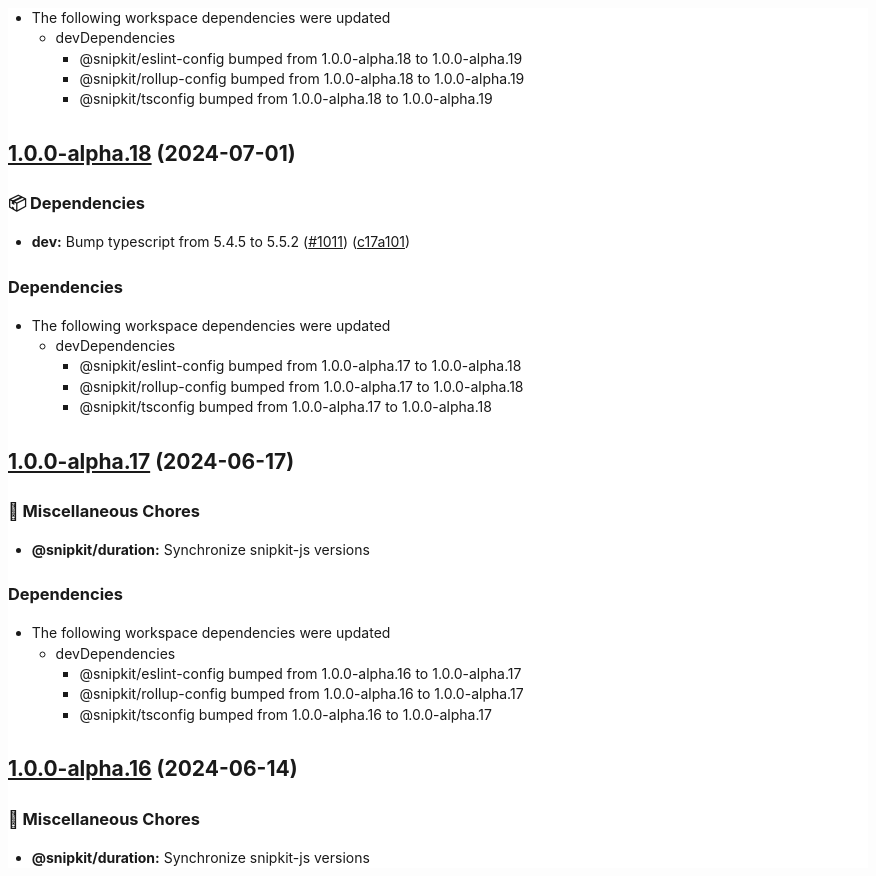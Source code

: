 * The following workspace dependencies were updated
  * devDependencies
    * @snipkit/eslint-config bumped from 1.0.0-alpha.18 to 1.0.0-alpha.19
    * @snipkit/rollup-config bumped from 1.0.0-alpha.18 to 1.0.0-alpha.19
    * @snipkit/tsconfig bumped from 1.0.0-alpha.18 to 1.0.0-alpha.19

## [1.0.0-alpha.18](https://github.com/snipkit/snipkit/compare/v1.0.0-alpha.17...@snipkit/duration-v1.0.0-alpha.18) (2024-07-01)


### 📦 Dependencies

* **dev:** Bump typescript from 5.4.5 to 5.5.2 ([#1011](https://github.com/snipkit/snipkit/issues/1011)) ([c17a101](https://github.com/snipkit/snipkit/commit/c17a101c5729db44ddf8a7e14d5e4184dcf38949))


### Dependencies

* The following workspace dependencies were updated
  * devDependencies
    * @snipkit/eslint-config bumped from 1.0.0-alpha.17 to 1.0.0-alpha.18
    * @snipkit/rollup-config bumped from 1.0.0-alpha.17 to 1.0.0-alpha.18
    * @snipkit/tsconfig bumped from 1.0.0-alpha.17 to 1.0.0-alpha.18

## [1.0.0-alpha.17](https://github.com/snipkit/snipkit/compare/v1.0.0-alpha.16...@snipkit/duration-v1.0.0-alpha.17) (2024-06-17)


### 🧹 Miscellaneous Chores

* **@snipkit/duration:** Synchronize snipkit-js versions


### Dependencies

* The following workspace dependencies were updated
  * devDependencies
    * @snipkit/eslint-config bumped from 1.0.0-alpha.16 to 1.0.0-alpha.17
    * @snipkit/rollup-config bumped from 1.0.0-alpha.16 to 1.0.0-alpha.17
    * @snipkit/tsconfig bumped from 1.0.0-alpha.16 to 1.0.0-alpha.17

## [1.0.0-alpha.16](https://github.com/snipkit/snipkit/compare/v1.0.0-alpha.15...@snipkit/duration-v1.0.0-alpha.16) (2024-06-14)


### 🧹 Miscellaneous Chores

* **@snipkit/duration:** Synchronize snipkit-js versions

